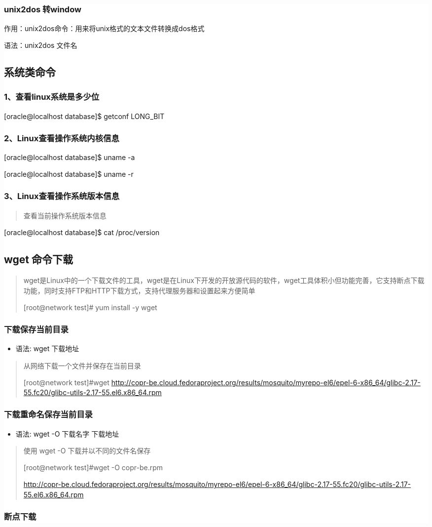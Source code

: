 ### unix2dos  转window

作用：unix2dos命令：用来将unix格式的文本文件转换成dos格式

语法：unix2dos 文件名



## 系统类命令

### 1、查看linux系统是多少位

[oracle@localhost database]$ getconf LONG_BIT

### 2、Linux查看操作系统内核信息

[oracle@localhost database]$ uname -a

[oracle@localhost database]$ uname -r

### 3、Linux查看操作系统版本信息

> 查看当前操作系统版本信息

[oracle@localhost database]$ cat /proc/version

## wget 命令下载

> wget是Linux中的一个下载文件的工具，wget是在Linux下开发的开放源代码的软件，wget工具体积小但功能完善，它支持断点下载功能，同时支持FTP和HTTP下载方式，支持代理服务器和设置起来方便简单
>
> [root@network test]# yum install -y wget

### 下载保存当前目录

* 语法: wget 下载地址 

> 从网络下载一个文件并保存在当前目录
>
> [root@network test]#wget http://copr-be.cloud.fedoraproject.org/results/mosquito/myrepo-el6/epel-6-x86_64/glibc-2.17-55.fc20/glibc-utils-2.17-55.el6.x86_64.rpm

### 下载重命名保存当前目录

* 语法: wget -O 下载名字 下载地址 

> 使用 wget -O 下载并以不同的文件名保存 
>
> [root@network test]#wget -O copr-be.rpm 
>
> http://copr-be.cloud.fedoraproject.org/results/mosquito/myrepo-el6/epel-6-x86_64/glibc-2.17-55.fc20/glibc-utils-2.17-55.el6.x86_64.rpm

### 断点下载

